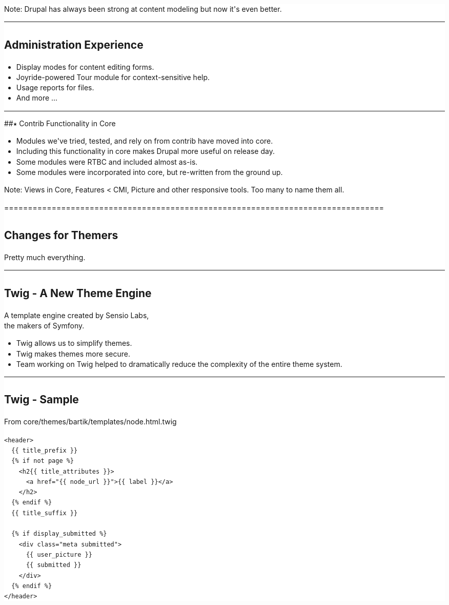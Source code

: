 Note: Drupal has always been strong at content modeling but now it's even better.

---------------------------------------
## Administration Experience

- Display modes for content editing forms.
- Joyride-powered Tour module for context-sensitive help.
- Usage reports for files.
- And more ...

---------------------------------------
##<span class="big-picture">&#11089;</span> Contrib Functionality in Core

- Modules we've tried, tested, and rely on from contrib have moved into core.
- Including this functionality in core makes Drupal more useful on release day.
- Some modules were RTBC and included almost as-is.
- Some modules were incorporated into core, but re-written from the ground up.

Note: Views in Core, Features < CMI, Picture and other responsive tools. Too many to name them all.

================================================================================
## Changes for Themers

Pretty much everything.

---------------------------------------
## Twig - A New Theme Engine

A template engine created by Sensio Labs,<br/>the makers of Symfony.

- Twig allows us to simplify themes.
- Twig makes themes more secure.
- Team working on Twig helped to dramatically reduce the complexity of the entire theme system.

---------------------------------------
## Twig - Sample

From core/themes/bartik/templates/node.html.twig

````
<header>
  {{ title_prefix }}
  {% if not page %}
    <h2{{ title_attributes }}>
      <a href="{{ node_url }}">{{ label }}</a>
    </h2>
  {% endif %}
  {{ title_suffix }}

  {% if display_submitted %}
    <div class="meta submitted">
      {{ user_picture }}
      {{ submitted }}
    </div>
  {% endif %}
</header>
````
